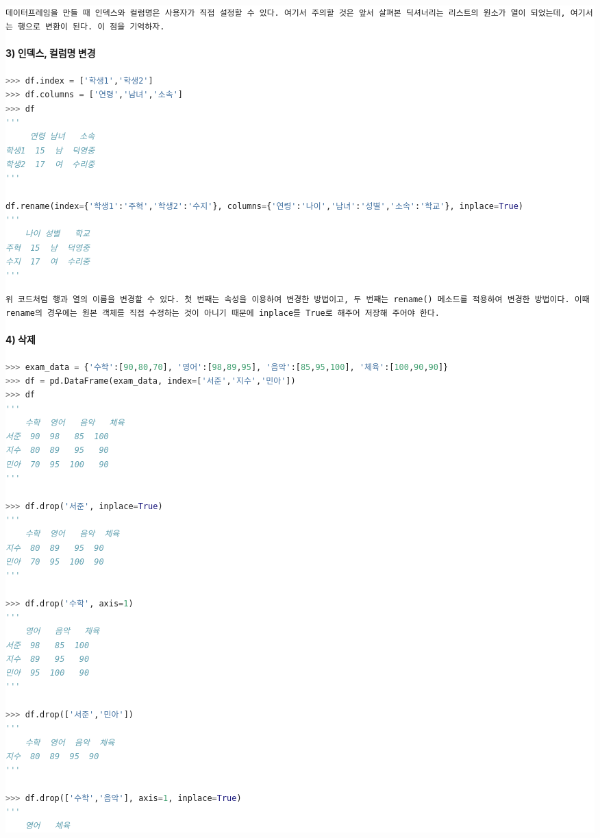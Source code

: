 	데이터프레임을 만들 때 인덱스와 컬럼명은 사용자가 직접 설정할 수 있다. 여기서 주의할 것은 앞서 살펴본 딕셔너리는 리스트의 원소가 열이 되었는데, 여기서는 행으로 변환이 된다. 이 점을 기억하자.



#### 3) 인덱스, 컬럼명 변경

```python
>>> df.index = ['학생1','학생2']
>>> df.columns = ['연령','남녀','소속']
>>> df
'''
     연령 남녀   소속
학생1  15  남  덕영중
학생2  17  여  수리중
'''

df.rename(index={'학생1':'주혁','학생2':'수지'}, columns={'연령':'나이','남녀':'성별','소속':'학교'}, inplace=True)
'''
    나이 성별   학교
주혁  15  남  덕영중
수지  17  여  수리중
'''
```

	위 코드처럼 행과 열의 이름을 변경할 수 있다. 첫 번째는 속성을 이용하여 변경한 방법이고, 두 번째는 rename() 메소드를 적용하여 변경한 방법이다. 이때 rename의 경우에는 원본 객체를 직접 수정하는 것이 아니기 때문에 inplace를 True로 해주어 저장해 주어야 한다.



#### 4) 삭제

```python
>>> exam_data = {'수학':[90,80,70], '영어':[98,89,95], '음악':[85,95,100], '체육':[100,90,90]}
>>> df = pd.DataFrame(exam_data, index=['서준','지수','민아'])
>>> df
'''
    수학  영어   음악   체육
서준  90  98   85  100
지수  80  89   95   90
민아  70  95  100   90
'''

>>> df.drop('서준', inplace=True)
'''
    수학  영어   음악  체육
지수  80  89   95  90
민아  70  95  100  90
'''

>>> df.drop('수학', axis=1)
'''
    영어   음악   체육
서준  98   85  100
지수  89   95   90
민아  95  100   90
'''

>>> df.drop(['서준','민아'])
'''
    수학  영어  음악  체육
지수  80  89  95  90
'''

>>> df.drop(['수학','음악'], axis=1, inplace=True)
'''
    영어   체육
```